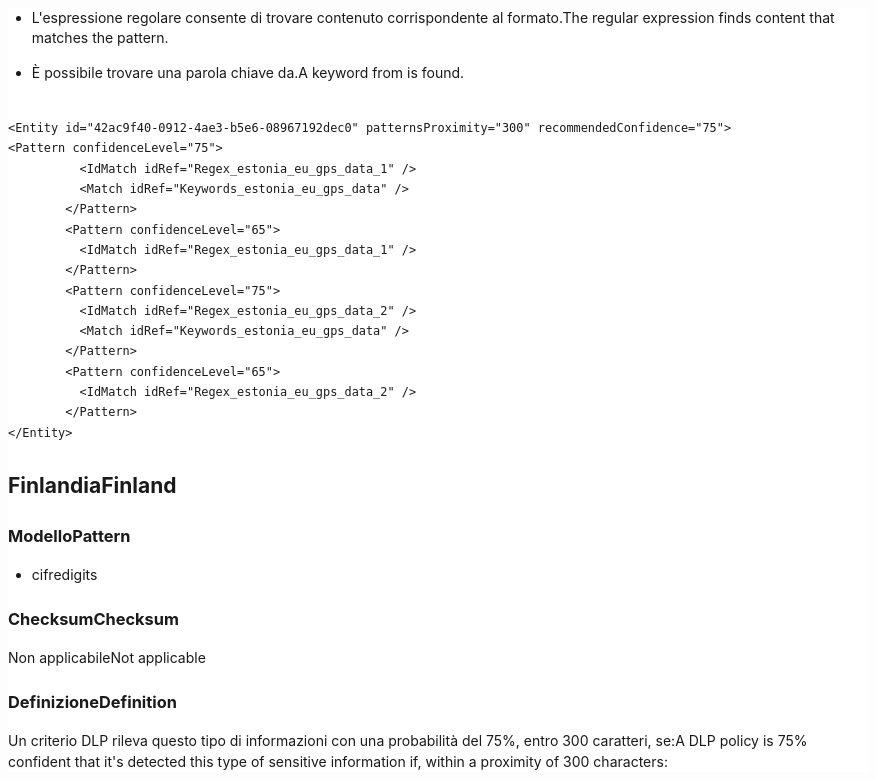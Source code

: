 - <span data-ttu-id="5ea19-202">L'espressione regolare consente di trovare contenuto corrispondente al formato.</span><span class="sxs-lookup"><span data-stu-id="5ea19-202">The regular expression finds content that matches the pattern.</span></span>
    
- <span data-ttu-id="5ea19-203">È possibile trovare una parola chiave da.</span><span class="sxs-lookup"><span data-stu-id="5ea19-203">A keyword from is found.</span></span>
    
```
 
<Entity id="42ac9f40-0912-4ae3-b5e6-08967192dec0" patternsProximity="300" recommendedConfidence="75">
<Pattern confidenceLevel="75">
          <IdMatch idRef="Regex_estonia_eu_gps_data_1" />
          <Match idRef="Keywords_estonia_eu_gps_data" />
        </Pattern>
        <Pattern confidenceLevel="65">
          <IdMatch idRef="Regex_estonia_eu_gps_data_1" />
        </Pattern>
        <Pattern confidenceLevel="75">
          <IdMatch idRef="Regex_estonia_eu_gps_data_2" />
          <Match idRef="Keywords_estonia_eu_gps_data" />
        </Pattern>
        <Pattern confidenceLevel="65">
          <IdMatch idRef="Regex_estonia_eu_gps_data_2" />
        </Pattern>
</Entity>
```

## <a name="finland"></a><span data-ttu-id="5ea19-204">Finlandia</span><span class="sxs-lookup"><span data-stu-id="5ea19-204">Finland</span></span>

### <a name="pattern"></a><span data-ttu-id="5ea19-205">Modello</span><span class="sxs-lookup"><span data-stu-id="5ea19-205">Pattern</span></span>

-  <span data-ttu-id="5ea19-206">cifre</span><span class="sxs-lookup"><span data-stu-id="5ea19-206">digits</span></span> 
    
### <a name="checksum"></a><span data-ttu-id="5ea19-207">Checksum</span><span class="sxs-lookup"><span data-stu-id="5ea19-207">Checksum</span></span>

<span data-ttu-id="5ea19-208">Non applicabile</span><span class="sxs-lookup"><span data-stu-id="5ea19-208">Not applicable</span></span>
  
### <a name="definition"></a><span data-ttu-id="5ea19-209">Definizione</span><span class="sxs-lookup"><span data-stu-id="5ea19-209">Definition</span></span>

<span data-ttu-id="5ea19-210">Un criterio DLP rileva questo tipo di informazioni con una probabilità del 75%, entro 300 caratteri, se:</span><span class="sxs-lookup"><span data-stu-id="5ea19-210">A DLP policy is 75% confident that it's detected this type of sensitive information if, within a proximity of 300 characters:</span></span>
  